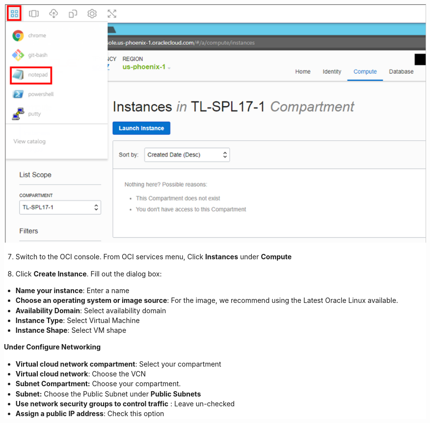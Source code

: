 <img src="https://raw.githubusercontent.com/oracle/learning-library/master/oci-library/qloudable/OCI_Quick_Start/img/RESERVEDIP_HOL0010.PNG" alt="image-alt-text">

7. Switch to the OCI console. From OCI services menu, Click **Instances** under **Compute** 

8. Click **Create Instance**. Fill out the dialog box:

- **Name your instance**: Enter a name 
- **Choose an operating system or image source**: For the image, we recommend using the Latest Oracle Linux available.
- **Availability Domain**: Select availability domain
- **Instance Type**: Select Virtual Machine 
- **Instance Shape**: Select VM shape 

**Under Configure Networking**
- **Virtual cloud network compartment**: Select your compartment
- **Virtual cloud network**: Choose the VCN 
- **Subnet Compartment:** Choose your compartment. 
- **Subnet:** Choose the Public Subnet under **Public Subnets** 
- **Use network security groups to control traffic** : Leave un-checked
- **Assign a public IP address**: Check this option
